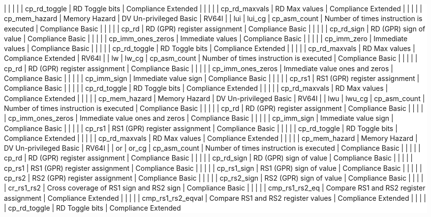 |                       |                |            |             | cp_rd_toggle | RD Toggle bits | Compliance Extended
|                       |                |            |             | cp_rd_maxvals | RD Max values | Compliance Extended
|                       |                |            |             | cp_mem_hazard | Memory Hazard | DV Un-privileged Basic
| RV64I                 |                |        lui |      lui_cg | cp_asm_count | Number of times instruction is executed | Compliance Basic
|                       |                |            |             |       cp_rd | RD (GPR) register assignment | Compliance Basic
|                       |                |            |             |  cp_rd_sign | RD (GPR) sign of value | Compliance Basic
|                       |                |            |             | cp_imm_ones_zeros | Immediate values | Compliance Basic
|                       |                |            |             | cp_imm_zero | Immediate values | Compliance Basic
|                       |                |            |             | cp_rd_toggle | RD Toggle bits | Compliance Extended
|                       |                |            |             | cp_rd_maxvals | RD Max values | Compliance Extended
| RV64I                 |                |         lw |       lw_cg | cp_asm_count | Number of times instruction is executed | Compliance Basic
|                       |                |            |             |       cp_rd | RD (GPR) register assignment | Compliance Basic
|                       |                |            |             | cp_imm_ones_zeros | Immediate value ones and zeros | Compliance Basic
|                       |                |            |             | cp_imm_sign | Immediate value sign | Compliance Basic
|                       |                |            |             |      cp_rs1 | RS1 (GPR) register assignment | Compliance Basic
|                       |                |            |             | cp_rd_toggle | RD Toggle bits | Compliance Extended
|                       |                |            |             | cp_rd_maxvals | RD Max values | Compliance Extended
|                       |                |            |             | cp_mem_hazard | Memory Hazard | DV Un-privileged Basic
| RV64I                 |                |        lwu |      lwu_cg | cp_asm_count | Number of times instruction is executed | Compliance Basic
|                       |                |            |             |       cp_rd | RD (GPR) register assignment | Compliance Basic
|                       |                |            |             | cp_imm_ones_zeros | Immediate value ones and zeros | Compliance Basic
|                       |                |            |             | cp_imm_sign | Immediate value sign | Compliance Basic
|                       |                |            |             |      cp_rs1 | RS1 (GPR) register assignment | Compliance Basic
|                       |                |            |             | cp_rd_toggle | RD Toggle bits | Compliance Extended
|                       |                |            |             | cp_rd_maxvals | RD Max values | Compliance Extended
|                       |                |            |             | cp_mem_hazard | Memory Hazard | DV Un-privileged Basic
| RV64I                 |                |         or |       or_cg | cp_asm_count | Number of times instruction is executed | Compliance Basic
|                       |                |            |             |       cp_rd | RD (GPR) register assignment | Compliance Basic
|                       |                |            |             |  cp_rd_sign | RD (GPR) sign of value | Compliance Basic
|                       |                |            |             |      cp_rs1 | RS1 (GPR) register assignment | Compliance Basic
|                       |                |            |             | cp_rs1_sign | RS1 (GPR) sign of value | Compliance Basic
|                       |                |            |             |      cp_rs2 | RS2 (GPR) register assignment | Compliance Basic
|                       |                |            |             | cp_rs2_sign | RS2 (GPR) sign of value | Compliance Basic
|                       |                |            |             |  cr_rs1_rs2 | Cross coverage of RS1 sign and RS2 sign | Compliance Basic
|                       |                |            |             | cmp_rs1_rs2_eq | Compare RS1 and RS2 register assignment | Compliance Extended
|                       |                |            |             | cmp_rs1_rs2_eqval | Compare RS1 and RS2 register values | Compliance Extended
|                       |                |            |             | cp_rd_toggle | RD Toggle bits | Compliance Extended